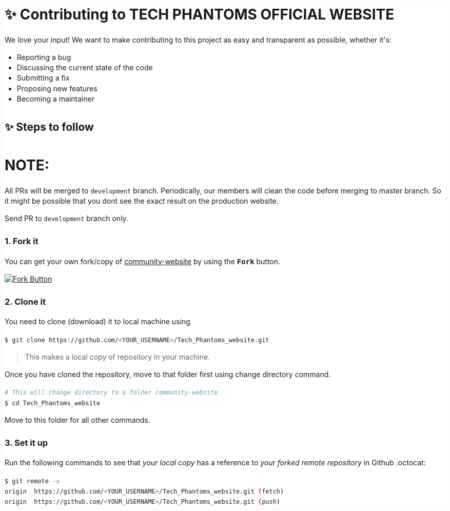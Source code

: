 # ✨ Contributing to TECH PHANTOMS OFFICIAL WEBSITE
We love your input! We want to make contributing to this project as easy and transparent as possible, whether it's:

- Reporting a bug
- Discussing the current state of the code
- Submitting a fix
- Proposing new features
- Becoming a maintainer

## ✨ Steps to follow

# NOTE:
All PRs will be merged to `development` branch. Periodically, our members will clean the code before merging to master branch. 
So it might be possible that you dont see the exact result on the production website.

Send PR to `development` branch only.

### 1. Fork it

You can get your own fork/copy of [community-website](https://github.com/Ninja-Developers/Tech_Phantoms_website) by using the <kbd><b>Fork</b></kbd> button.

 [![Fork Button](https://help.github.com/assets/images/help/repository/fork_button.jpg)](https://github.com/Ninja-Developers/Tech_Phantoms_website)

### 2. Clone it

You need to clone (download) it to local machine using

```sh
$ git clone https://github.com/<YOUR_USERNAME>/Tech_Phantoms_website.git
```

> This makes a local copy of repository in your machine.

Once you have cloned the repository, move to that folder first using change directory command.

```sh
# This will change directory to a folder community-website
$ cd Tech_Phantoms_website
```

Move to this folder for all other commands.

### 3. Set it up

Run the following commands to see that *your local copy* has a reference to *your forked remote repository* in Github :octocat:

```sh
$ git remote -v
origin  https://github.com/<YOUR_USERNAME>/Tech_Phantoms_website.git (fetch)
origin  https://github.com/<YOUR_USERNAME>/Tech_Phantoms_website.git (push)
```
